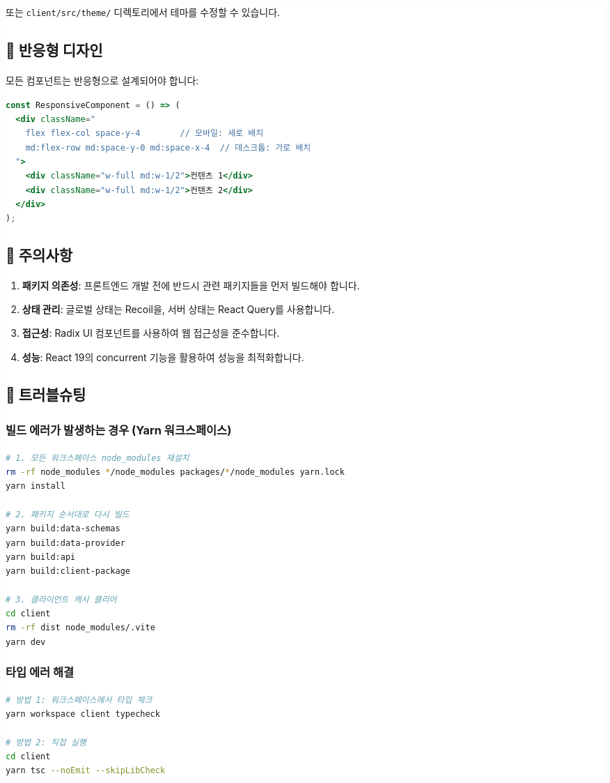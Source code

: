 또는 `client/src/theme/` 디렉토리에서 테마를 수정할 수 있습니다.

## 📱 반응형 디자인

모든 컴포넌트는 반응형으로 설계되어야 합니다:

```jsx
const ResponsiveComponent = () => (
  <div className="
    flex flex-col space-y-4        // 모바일: 세로 배치
    md:flex-row md:space-y-0 md:space-x-4  // 데스크톱: 가로 배치
  ">
    <div className="w-full md:w-1/2">컨텐츠 1</div>
    <div className="w-full md:w-1/2">컨텐츠 2</div>
  </div>
);
```

## 🚨 주의사항

1. **패키지 의존성**: 프론트엔드 개발 전에 반드시 관련 패키지들을 먼저 빌드해야 합니다.

2. **상태 관리**: 글로벌 상태는 Recoil을, 서버 상태는 React Query를 사용합니다.

3. **접근성**: Radix UI 컴포넌트를 사용하여 웹 접근성을 준수합니다.

4. **성능**: React 19의 concurrent 기능을 활용하여 성능을 최적화합니다.

## 🐛 트러블슈팅

### 빌드 에러가 발생하는 경우 (Yarn 워크스페이스)
```bash
# 1. 모든 워크스페이스 node_modules 재설치
rm -rf node_modules */node_modules packages/*/node_modules yarn.lock
yarn install

# 2. 패키지 순서대로 다시 빌드
yarn build:data-schemas
yarn build:data-provider
yarn build:api
yarn build:client-package

# 3. 클라이언트 캐시 클리어
cd client
rm -rf dist node_modules/.vite
yarn dev
```

### 타입 에러 해결
```bash
# 방법 1: 워크스페이스에서 타입 체크
yarn workspace client typecheck

# 방법 2: 직접 실행
cd client
yarn tsc --noEmit --skipLibCheck
```